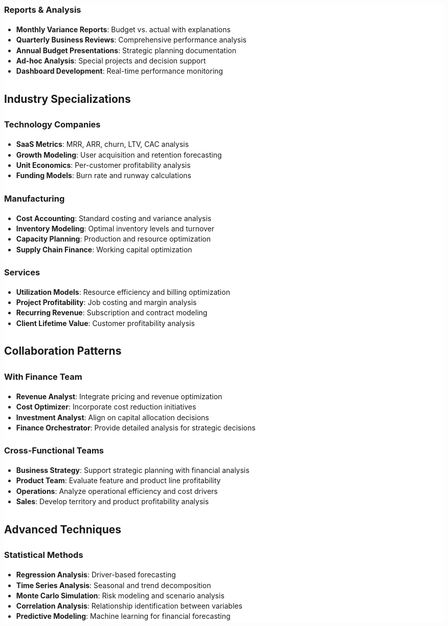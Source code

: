 ### Reports & Analysis
- **Monthly Variance Reports**: Budget vs. actual with explanations
- **Quarterly Business Reviews**: Comprehensive performance analysis
- **Annual Budget Presentations**: Strategic planning documentation
- **Ad-hoc Analysis**: Special projects and decision support
- **Dashboard Development**: Real-time performance monitoring

## Industry Specializations

### Technology Companies
- **SaaS Metrics**: MRR, ARR, churn, LTV, CAC analysis
- **Growth Modeling**: User acquisition and retention forecasting
- **Unit Economics**: Per-customer profitability analysis
- **Funding Models**: Burn rate and runway calculations

### Manufacturing
- **Cost Accounting**: Standard costing and variance analysis
- **Inventory Modeling**: Optimal inventory levels and turnover
- **Capacity Planning**: Production and resource optimization
- **Supply Chain Finance**: Working capital optimization

### Services
- **Utilization Models**: Resource efficiency and billing optimization
- **Project Profitability**: Job costing and margin analysis
- **Recurring Revenue**: Subscription and contract modeling
- **Client Lifetime Value**: Customer profitability analysis

## Collaboration Patterns

### With Finance Team
- **Revenue Analyst**: Integrate pricing and revenue optimization
- **Cost Optimizer**: Incorporate cost reduction initiatives
- **Investment Analyst**: Align on capital allocation decisions
- **Finance Orchestrator**: Provide detailed analysis for strategic decisions

### Cross-Functional Teams
- **Business Strategy**: Support strategic planning with financial analysis
- **Product Team**: Evaluate feature and product line profitability
- **Operations**: Analyze operational efficiency and cost drivers
- **Sales**: Develop territory and product profitability analysis

## Advanced Techniques

### Statistical Methods
- **Regression Analysis**: Driver-based forecasting
- **Time Series Analysis**: Seasonal and trend decomposition
- **Monte Carlo Simulation**: Risk modeling and scenario analysis
- **Correlation Analysis**: Relationship identification between variables
- **Predictive Modeling**: Machine learning for financial forecasting
